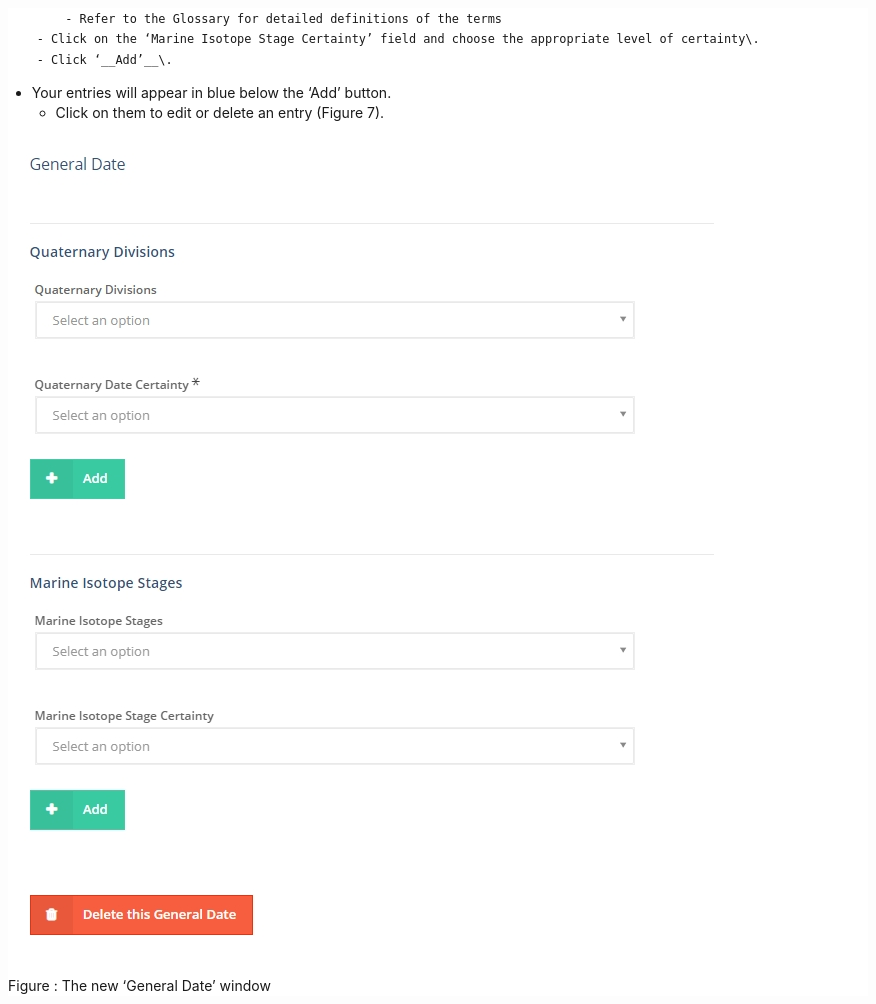 			- Refer to the Glossary for detailed definitions of the terms
		- Click on the ‘Marine Isotope Stage Certainty’ field and choose the appropriate level of certainty\.
		- Click ‘__Add’__\.
- Your entries will appear in blue below the ‘Add’ button\.
	- Click on them to edit or delete an entry \(Figure 7\)\.

![](images/137.jpg)

Figure : The new ‘General Date’ window
